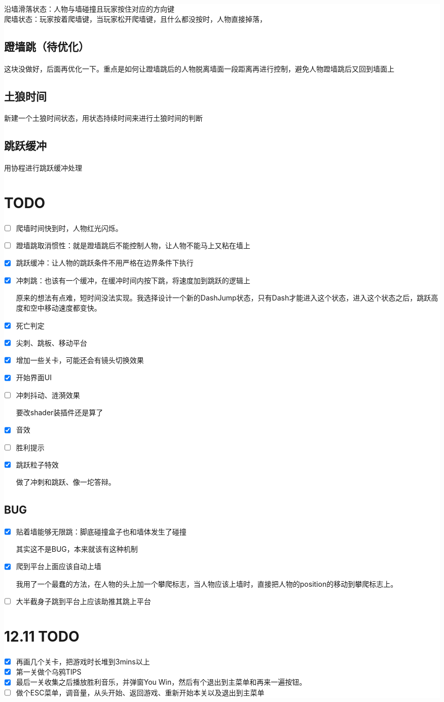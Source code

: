 沿墙滑落状态：人物与墙碰撞且玩家按住对应的方向键  
爬墙状态：玩家按着爬墙键，当玩家松开爬墙键，且什么都没按时，人物直接掉落，

## 蹬墙跳（待优化）

这块没做好，后面再优化一下。重点是如何让蹬墙跳后的人物脱离墙面一段距离再进行控制，避免人物蹬墙跳后又回到墙面上

## 土狼时间

新建一个土狼时间状态，用状态持续时间来进行土狼时间的判断

## 跳跃缓冲

用协程进行跳跃缓冲处理

# TODO

* [ ] 爬墙时间快到时，人物红光闪烁。
* [ ] 蹬墙跳取消惯性：就是蹬墙跳后不能控制人物，让人物不能马上又粘在墙上
* [X] 跳跃缓冲：让人物的跳跃条件不用严格在边界条件下执行
* [X] 冲刺跳：也该有一个缓冲，在缓冲时间内按下跳，将速度加到跳跃的逻辑上

  原来的想法有点难，短时间没法实现。我选择设计一个新的DashJump状态，只有Dash才能进入这个状态，进入这个状态之后，跳跃高度和空中移动速度都变快。
* [X] 死亡判定
* [X] 尖刺、跳板、移动平台
* [X] 增加一些关卡，可能还会有镜头切换效果
* [X] 开始界面UI
* [ ] 冲刺抖动、涟漪效果

  要改shader装插件还是算了
* [X] 音效
* [ ] 胜利提示
* [X] 跳跃粒子特效

  做了冲刺和跳跃、像一坨答辩。

## BUG

* [X] 贴着墙能够无限跳：脚底碰撞盒子也和墙体发生了碰撞

  其实这不是BUG，本来就该有这种机制
* [X] 爬到平台上面应该自动上墙

  我用了一个最蠢的方法，在人物的头上加一个攀爬标志，当人物应该上墙时，直接把人物的position的移动到攀爬标志上。
* [ ] 大半截身子跳到平台上应该助推其跳上平台

# 12.11 TODO

* [X] 再画几个关卡，把游戏时长堆到3mins以上
* [X] 第一关做个乌鸦TIPS
* [X] 最后一关收集之后播放胜利音乐，并弹窗You Win，然后有个退出到主菜单和再来一遍按钮。
* [ ] 做个ESC菜单，调音量，从头开始、返回游戏、重新开始本关以及退出到主菜单
